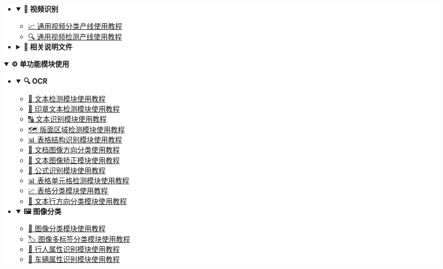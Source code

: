 * <details open>
    <summary> <b> 🎥 视频识别</b> </summary>

    * [📈 通用视频分类产线使用教程](https://paddlepaddle.github.io/PaddleX/latest/pipeline_usage/tutorials/video_pipelines/video_classification.html)
    * [🔍 通用视频检测产线使用教程](https://paddlepaddle.github.io/PaddleX/latest/pipeline_usage/tutorials/video_pipelines/video_detection.html)

* <details>
    <summary> <b>🔧 相关说明文件</b> </summary>

   * [🖥️ PaddleX 产线命令行使用说明](https://paddlepaddle.github.io/PaddleX/latest/pipeline_usage/instructions/pipeline_CLI_usage.html)
   * [📝 PaddleX 产线 Python 脚本使用说明](https://paddlepaddle.github.io/PaddleX/latest/pipeline_usage/instructions/pipeline_python_API.html)
  </details>

</details>

<details open>
<summary> <b> ⚙️ 单功能模块使用 </b></summary>

* <details open>
  <summary> <b> 🔍 OCR </b></summary>

  * [📝 文本检测模块使用教程](https://paddlepaddle.github.io/PaddleX/latest/module_usage/tutorials/ocr_modules/text_detection.html)
  * [🔖 印章文本检测模块使用教程](https://paddlepaddle.github.io/PaddleX/latest/module_usage/tutorials/ocr_modules/seal_text_detection.html)
  * [🔠 文本识别模块使用教程](https://paddlepaddle.github.io/PaddleX/latest/module_usage/tutorials/ocr_modules/text_recognition.html)
  * [🗺️ 版面区域检测模块使用教程](https://paddlepaddle.github.io/PaddleX/latest/module_usage/tutorials/ocr_modules/layout_detection.html)
  * [📊 表格结构识别模块使用教程](https://paddlepaddle.github.io/PaddleX/latest/module_usage/tutorials/ocr_modules/table_structure_recognition.html)
  * [📄 文档图像方向分类使用教程](https://paddlepaddle.github.io/PaddleX/latest/module_usage/tutorials/ocr_modules/doc_img_orientation_classification.html)
  * [🔧 文本图像矫正模块使用教程](https://paddlepaddle.github.io/PaddleX/latest/module_usage/tutorials/ocr_modules/text_image_unwarping.html)
  * [📐 公式识别模块使用教程](https://paddlepaddle.github.io/PaddleX/latest/module_usage/tutorials/ocr_modules/formula_recognition.html)
  * [📊 表格单元格检测模块使用教程](https://paddlepaddle.github.io/PaddleX/latest/module_usage/tutorials/ocr_modules/table_cells_detection.html)
  * [📈 表格分类模块使用教程](https://paddlepaddle.github.io/PaddleX/latest/module_usage/tutorials/ocr_modules/table_classification.html)
  * [📝 文本行方向分类模块使用教程](https://paddlepaddle.github.io/PaddleX/latest/module_usage/tutorials/ocr_modules/textline_orientation_classification.html)

  </details>

* <details open>
  <summary> <b> 🖼️ 图像分类 </b></summary>

  * [📂 图像分类模块使用教程](https://paddlepaddle.github.io/PaddleX/latest/module_usage/tutorials/cv_modules/image_classification.html)
  * [🏷️ 图像多标签分类模块使用教程](https://paddlepaddle.github.io/PaddleX/latest/module_usage/tutorials/cv_modules/image_multilabel_classification.html)
  * [👤 行人属性识别模块使用教程](https://paddlepaddle.github.io/PaddleX/latest/module_usage/tutorials/cv_modules/pedestrian_attribute_recognition.html)
  * [🚗 车辆属性识别模块使用教程](https://paddlepaddle.github.io/PaddleX/latest/module_usage/tutorials/cv_modules/vehicle_attribute_recognition.html)
